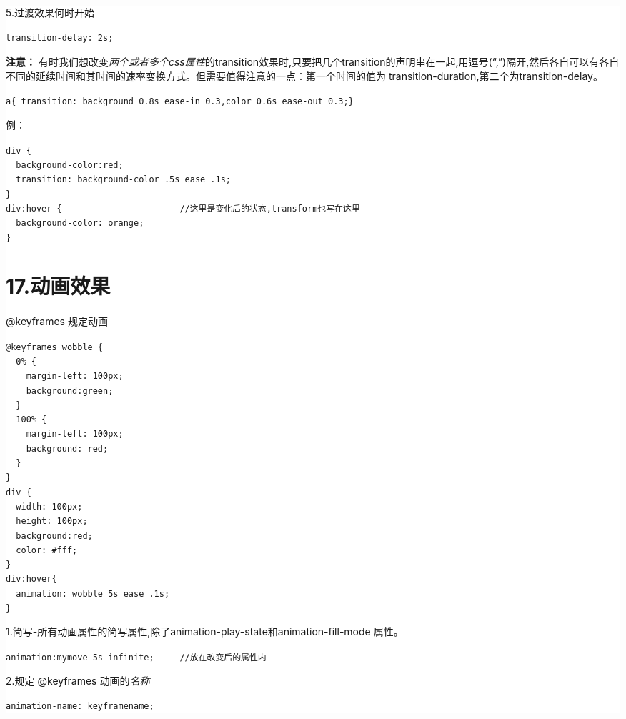 5.过渡效果何时开始
```
transition-delay: 2s;
```

**注意：**
有时我们想改变*两个或者多个css属性*的transition效果时,只要把几个transition的声明串在一起,用逗号(“,”)隔开,然后各自可以有各自不同的延续时间和其时间的速率变换方式。但需要值得注意的一点：第一个时间的值为 transition-duration,第二个为transition-delay。
```
a{ transition: background 0.8s ease-in 0.3,color 0.6s ease-out 0.3;}
```

例：
```
div {
  background-color:red;
  transition: background-color .5s ease .1s;
}
div:hover {                       //这里是变化后的状态,transform也写在这里
  background-color: orange;
}
```

# 17.动画效果
@keyframes 规定动画
```
@keyframes wobble {
  0% {
    margin-left: 100px;
    background:green;
  }
  100% {
    margin-left: 100px;
    background: red;
  }
}
div {
  width: 100px;
  height: 100px;
  background:red;
  color: #fff;
}
div:hover{
  animation: wobble 5s ease .1s;
}
```

1.简写-所有动画属性的简写属性,除了animation-play-state和animation-fill-mode 属性。
```
animation:mymove 5s infinite;     //放在改变后的属性内
```
2.规定 @keyframes 动画的*名称*
```
animation-name: keyframename;
```
